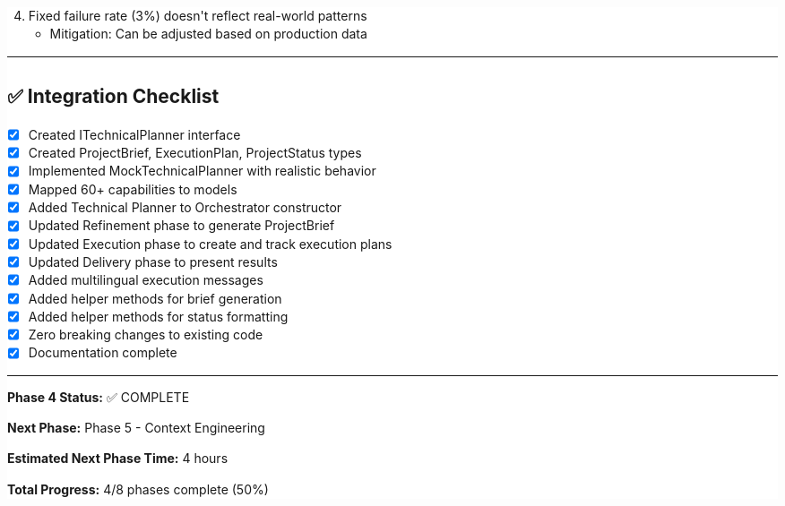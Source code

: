 4. Fixed failure rate (3%) doesn't reflect real-world patterns
   - Mitigation: Can be adjusted based on production data

---

## ✅ Integration Checklist

- [x] Created ITechnicalPlanner interface
- [x] Created ProjectBrief, ExecutionPlan, ProjectStatus types
- [x] Implemented MockTechnicalPlanner with realistic behavior
- [x] Mapped 60+ capabilities to models
- [x] Added Technical Planner to Orchestrator constructor
- [x] Updated Refinement phase to generate ProjectBrief
- [x] Updated Execution phase to create and track execution plans
- [x] Updated Delivery phase to present results
- [x] Added multilingual execution messages
- [x] Added helper methods for brief generation
- [x] Added helper methods for status formatting
- [x] Zero breaking changes to existing code
- [x] Documentation complete

---

**Phase 4 Status:** ✅ COMPLETE

**Next Phase:** Phase 5 - Context Engineering

**Estimated Next Phase Time:** 4 hours

**Total Progress:** 4/8 phases complete (50%)

